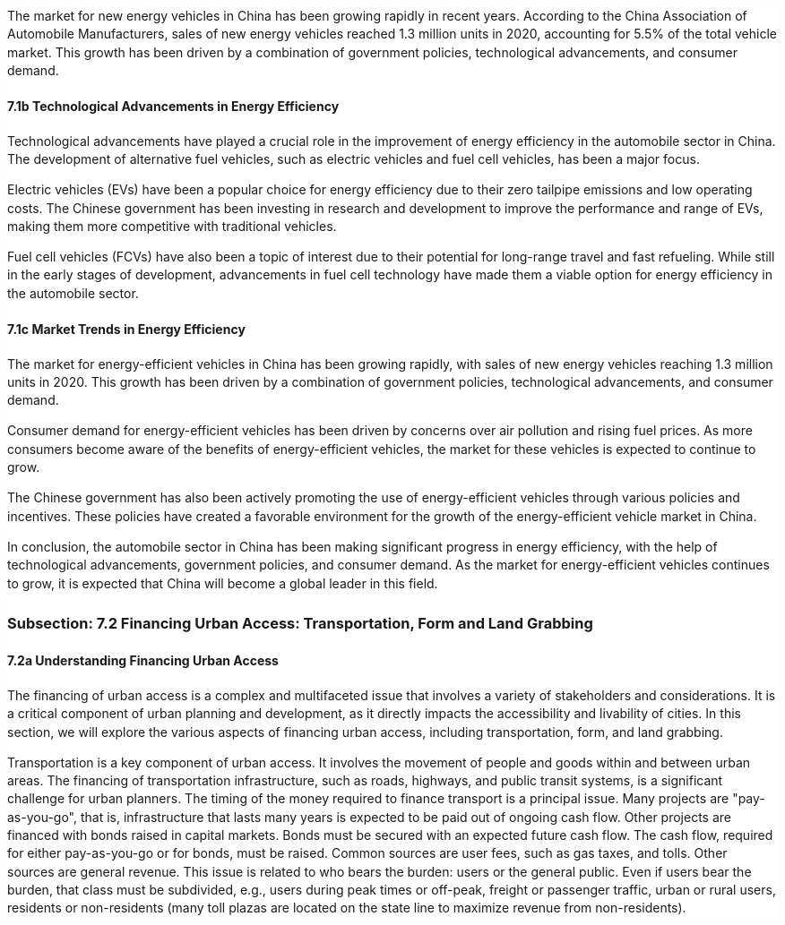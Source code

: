 The market for new energy vehicles in China has been growing rapidly in recent years. According to the China Association of Automobile Manufacturers, sales of new energy vehicles reached 1.3 million units in 2020, accounting for 5.5% of the total vehicle market. This growth has been driven by a combination of government policies, technological advancements, and consumer demand.

#### 7.1b Technological Advancements in Energy Efficiency

Technological advancements have played a crucial role in the improvement of energy efficiency in the automobile sector in China. The development of alternative fuel vehicles, such as electric vehicles and fuel cell vehicles, has been a major focus.

Electric vehicles (EVs) have been a popular choice for energy efficiency due to their zero tailpipe emissions and low operating costs. The Chinese government has been investing in research and development to improve the performance and range of EVs, making them more competitive with traditional vehicles.

Fuel cell vehicles (FCVs) have also been a topic of interest due to their potential for long-range travel and fast refueling. While still in the early stages of development, advancements in fuel cell technology have made them a viable option for energy efficiency in the automobile sector.

#### 7.1c Market Trends in Energy Efficiency

The market for energy-efficient vehicles in China has been growing rapidly, with sales of new energy vehicles reaching 1.3 million units in 2020. This growth has been driven by a combination of government policies, technological advancements, and consumer demand.

Consumer demand for energy-efficient vehicles has been driven by concerns over air pollution and rising fuel prices. As more consumers become aware of the benefits of energy-efficient vehicles, the market for these vehicles is expected to continue to grow.

The Chinese government has also been actively promoting the use of energy-efficient vehicles through various policies and incentives. These policies have created a favorable environment for the growth of the energy-efficient vehicle market in China.

In conclusion, the automobile sector in China has been making significant progress in energy efficiency, with the help of technological advancements, government policies, and consumer demand. As the market for energy-efficient vehicles continues to grow, it is expected that China will become a global leader in this field.





### Subsection: 7.2 Financing Urban Access: Transportation, Form and Land Grabbing

#### 7.2a Understanding Financing Urban Access

The financing of urban access is a complex and multifaceted issue that involves a variety of stakeholders and considerations. It is a critical component of urban planning and development, as it directly impacts the accessibility and livability of cities. In this section, we will explore the various aspects of financing urban access, including transportation, form, and land grabbing.

Transportation is a key component of urban access. It involves the movement of people and goods within and between urban areas. The financing of transportation infrastructure, such as roads, highways, and public transit systems, is a significant challenge for urban planners. The timing of the money required to finance transport is a principal issue. Many projects are "pay-as-you-go", that is, infrastructure that lasts many years is expected to be paid out of ongoing cash flow. Other projects are financed with bonds raised in capital markets. Bonds must be secured with an expected future cash flow. The cash flow, required for either pay-as-you-go or for bonds, must be raised. Common sources are user fees, such as gas taxes, and tolls. Other sources are general revenue. This issue is related to who bears the burden: users or the general public. Even if users bear the burden, that class must be subdivided, e.g., users during peak times or off-peak, freight or passenger traffic, urban or rural users, residents or non-residents (many toll plazas are located on the state line to maximize revenue from non-residents).
